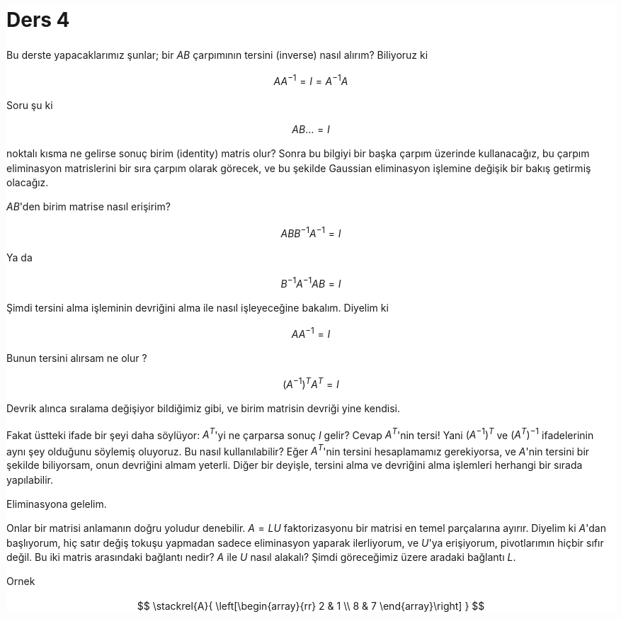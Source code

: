 # Ders 4

Bu derste yapacaklarımız şunlar; bir $AB$ çarpımının tersini (inverse)
nasıl alırım? Biliyoruz ki 

$$ AA ^{-1}  = I = A ^{-1} A $$

Soru şu ki 

$$ AB... = I $$

noktalı kısma ne gelirse sonuç birim (identity) matris olur? Sonra bu
bilgiyi bir başka çarpım üzerinde kullanacağız, bu çarpım eliminasyon
matrislerini bir sıra çarpım olarak görecek, ve bu şekilde Gaussian
eliminasyon işlemine değişik bir bakış getirmiş olacağız. 

$AB$'den birim matrise nasıl erişirim? 

$$ ABB ^{-1} A ^{-1} = I $$

Ya da

$$ B ^{-1}A ^{-1} AB  = I$$

Şimdi tersini alma işleminin devriğini alma ile nasıl işleyeceğine
bakalım. Diyelim ki 

$$ AA ^{-1} = I $$

Bunun tersini alırsam ne olur ?

$$ (A ^{-1})^T A^T = I $$

Devrik alınca sıralama değişiyor bildiğimiz gibi, ve birim matrisin devriği
yine kendisi. 

Fakat üstteki ifade bir şeyi daha söylüyor: $A^T$'yi ne çarparsa sonuç $I$
gelir? Cevap $A^T$'nin tersi! Yani $(A ^{-1})^T$ ve  $(A^T) ^{-1}$
ifadelerinin aynı şey olduğunu söylemiş oluyoruz. Bu nasıl kullanılabilir?
Eğer $A^T$'nin tersini hesaplamamız gerekiyorsa, ve $A$'nin tersini bir
şekilde biliyorsam, onun devriğini almam yeterli. Diğer bir deyişle,
tersini alma ve devriğini alma işlemleri herhangi bir sırada yapılabilir. 

Eliminasyona gelelim.

Onlar bir matrisi anlamanın doğru yoludur denebilir. $A = LU$
faktorizasyonu bir matrisi en temel parçalarına ayırır. Diyelim ki $A$'dan
başlıyorum, hiç satır değiş tokuşu yapmadan sadece eliminasyon yaparak
ilerliyorum, ve $U$'ya erişiyorum, pivotlarımın hiçbir sıfır değil. Bu iki
matris arasındaki bağlantı nedir? $A$ ile $U$ nasıl alakalı? Şimdi
göreceğimiz üzere aradaki bağlantı $L$. 

Ornek

$$ \stackrel{A}{
\left[\begin{array}{rr}
2 & 1 \\ 8 & 7
\end{array}\right]
}
 $$
